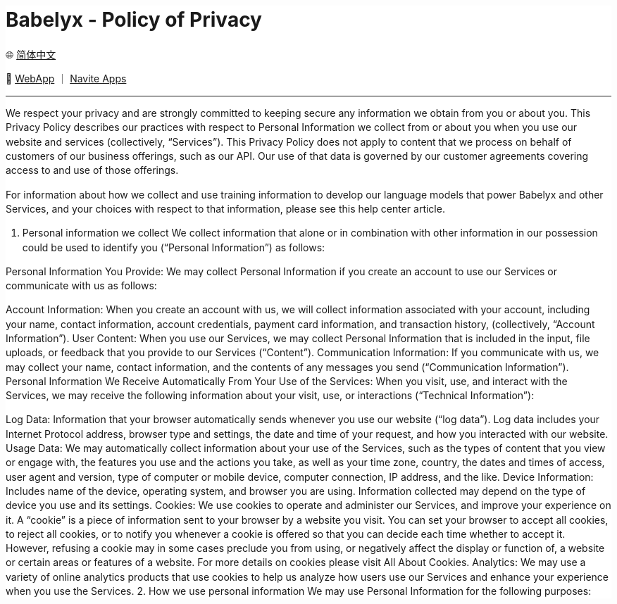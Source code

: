 # Babelyx - Policy of Privacy

🌐 [简体中文](./_zhcn.md)



🚀 [WebApp](https://u.babelyx.com) ｜ [Navite Apps](https://links.babelyx.com)

---

We respect your privacy and are strongly committed to keeping secure any information we obtain from you or about you. This Privacy Policy describes our practices with respect to Personal Information we collect from or about you when you use our website and services (collectively, “Services”). This Privacy Policy does not apply to content that we process on behalf of customers of our business offerings, such as our API. Our use of that data is governed by our customer agreements covering access to and use of those offerings.

For information about how we collect and use training information to develop our language models that power Babelyx and other Services, and your choices with respect to that information, please see this help center article.

1. Personal information we collect
   We collect information that alone or in combination with other information in our possession could be used to identify you (“Personal Information”) as follows:

Personal Information You Provide: We may collect Personal Information if you create an account to use our Services or communicate with us as follows:

Account Information: When you create an account with us, we will collect information associated with your account, including your name, contact information, account credentials, payment card information, and transaction history, (collectively, “Account Information”).
User Content: When you use our Services, we may collect Personal Information that is included in the input, file uploads, or feedback that you provide to our Services (“Content”).
Communication Information: If you communicate with us, we may collect your name, contact information, and the contents of any messages you send (“Communication Information”).
Personal Information We Receive Automatically From Your Use of the Services: When you visit, use, and interact with the Services, we may receive the following information about your visit, use, or interactions (“Technical Information”):

Log Data: Information that your browser automatically sends whenever you use our website (“log data”). Log data includes your Internet Protocol address, browser type and settings, the date and time of your request, and how you interacted with our website.
Usage Data: We may automatically collect information about your use of the Services, such as the types of content that you view or engage with, the features you use and the actions you take, as well as your time zone, country, the dates and times of access, user agent and version, type of computer or mobile device, computer connection, IP address, and the like.
Device Information: Includes name of the device, operating system, and browser you are using. Information collected may depend on the type of device you use and its settings.
Cookies: We use cookies to operate and administer our Services, and improve your experience on it. A “cookie” is a piece of information sent to your browser by a website you visit. You can set your browser to accept all cookies, to reject all cookies, or to notify you whenever a cookie is offered so that you can decide each time whether to accept it. However, refusing a cookie may in some cases preclude you from using, or negatively affect the display or function of, a website or certain areas or features of a website. For more details on cookies please visit All About Cookies.
Analytics: We may use a variety of online analytics products that use cookies to help us analyze how users use our Services and enhance your experience when you use the Services. 2. How we use personal information
We may use Personal Information for the following purposes:
